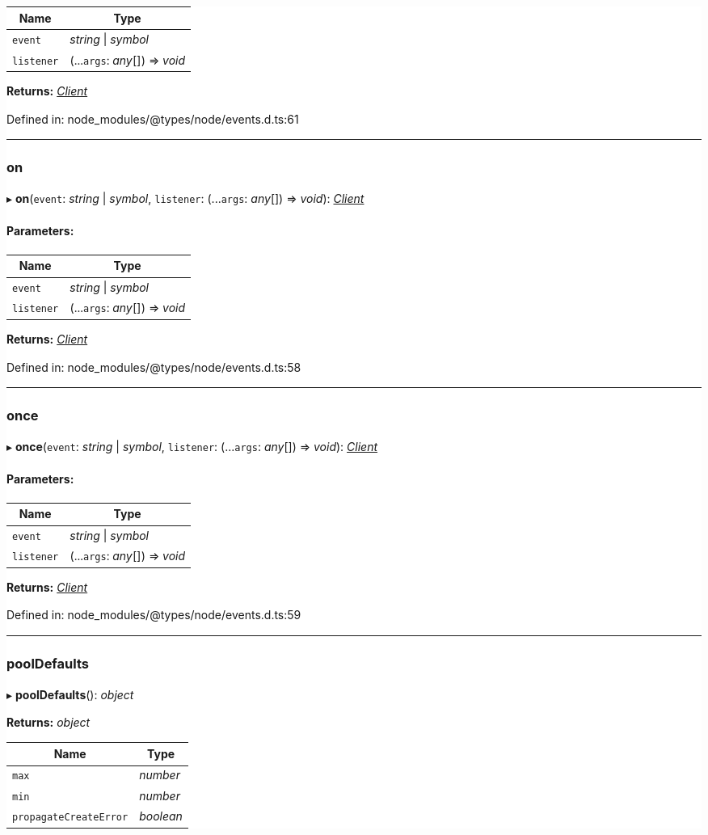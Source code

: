 Name | Type |
------ | ------ |
`event` | *string* \| *symbol* |
`listener` | (...`args`: *any*[]) => *void* |

**Returns:** [*Client*](knex.knex.client.md)

Defined in: node_modules/@types/node/events.d.ts:61

___

### on

▸ **on**(`event`: *string* \| *symbol*, `listener`: (...`args`: *any*[]) => *void*): [*Client*](knex.knex.client.md)

#### Parameters:

Name | Type |
------ | ------ |
`event` | *string* \| *symbol* |
`listener` | (...`args`: *any*[]) => *void* |

**Returns:** [*Client*](knex.knex.client.md)

Defined in: node_modules/@types/node/events.d.ts:58

___

### once

▸ **once**(`event`: *string* \| *symbol*, `listener`: (...`args`: *any*[]) => *void*): [*Client*](knex.knex.client.md)

#### Parameters:

Name | Type |
------ | ------ |
`event` | *string* \| *symbol* |
`listener` | (...`args`: *any*[]) => *void* |

**Returns:** [*Client*](knex.knex.client.md)

Defined in: node_modules/@types/node/events.d.ts:59

___

### poolDefaults

▸ **poolDefaults**(): *object*

**Returns:** *object*

Name | Type |
------ | ------ |
`max` | *number* |
`min` | *number* |
`propagateCreateError` | *boolean* |
